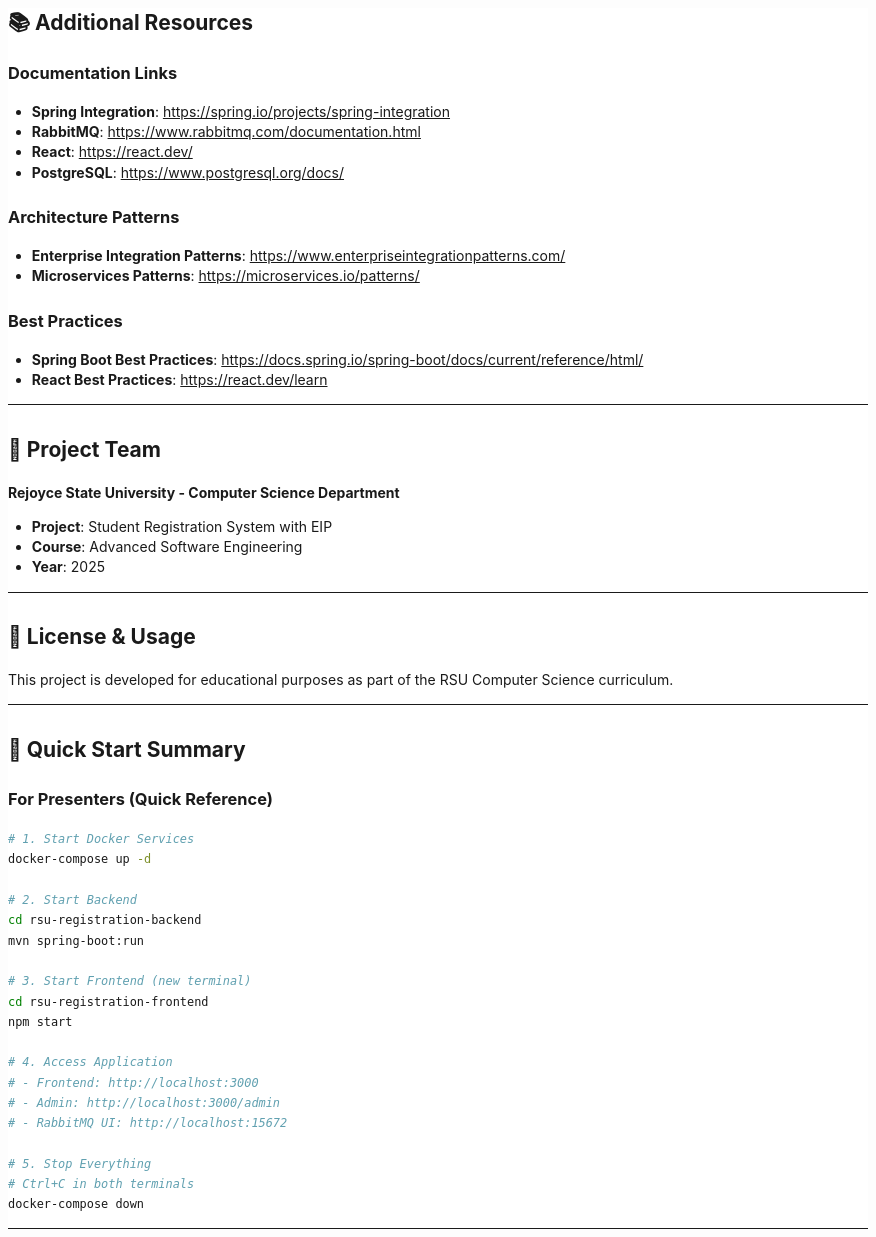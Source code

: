 ## 📚 Additional Resources

### Documentation Links
- **Spring Integration**: https://spring.io/projects/spring-integration
- **RabbitMQ**: https://www.rabbitmq.com/documentation.html
- **React**: https://react.dev/
- **PostgreSQL**: https://www.postgresql.org/docs/

### Architecture Patterns
- **Enterprise Integration Patterns**: https://www.enterpriseintegrationpatterns.com/
- **Microservices Patterns**: https://microservices.io/patterns/

### Best Practices
- **Spring Boot Best Practices**: https://docs.spring.io/spring-boot/docs/current/reference/html/
- **React Best Practices**: https://react.dev/learn

---

## 👥 Project Team

**Rejoyce State University - Computer Science Department**
- **Project**: Student Registration System with EIP
- **Course**: Advanced Software Engineering
- **Year**: 2025

---

## 📄 License & Usage

This project is developed for educational purposes as part of the RSU Computer Science curriculum.

---

## 🎯 Quick Start Summary

### For Presenters (Quick Reference)

```bash
# 1. Start Docker Services
docker-compose up -d

# 2. Start Backend
cd rsu-registration-backend
mvn spring-boot:run

# 3. Start Frontend (new terminal)
cd rsu-registration-frontend
npm start

# 4. Access Application
# - Frontend: http://localhost:3000
# - Admin: http://localhost:3000/admin
# - RabbitMQ UI: http://localhost:15672

# 5. Stop Everything
# Ctrl+C in both terminals
docker-compose down
```

---